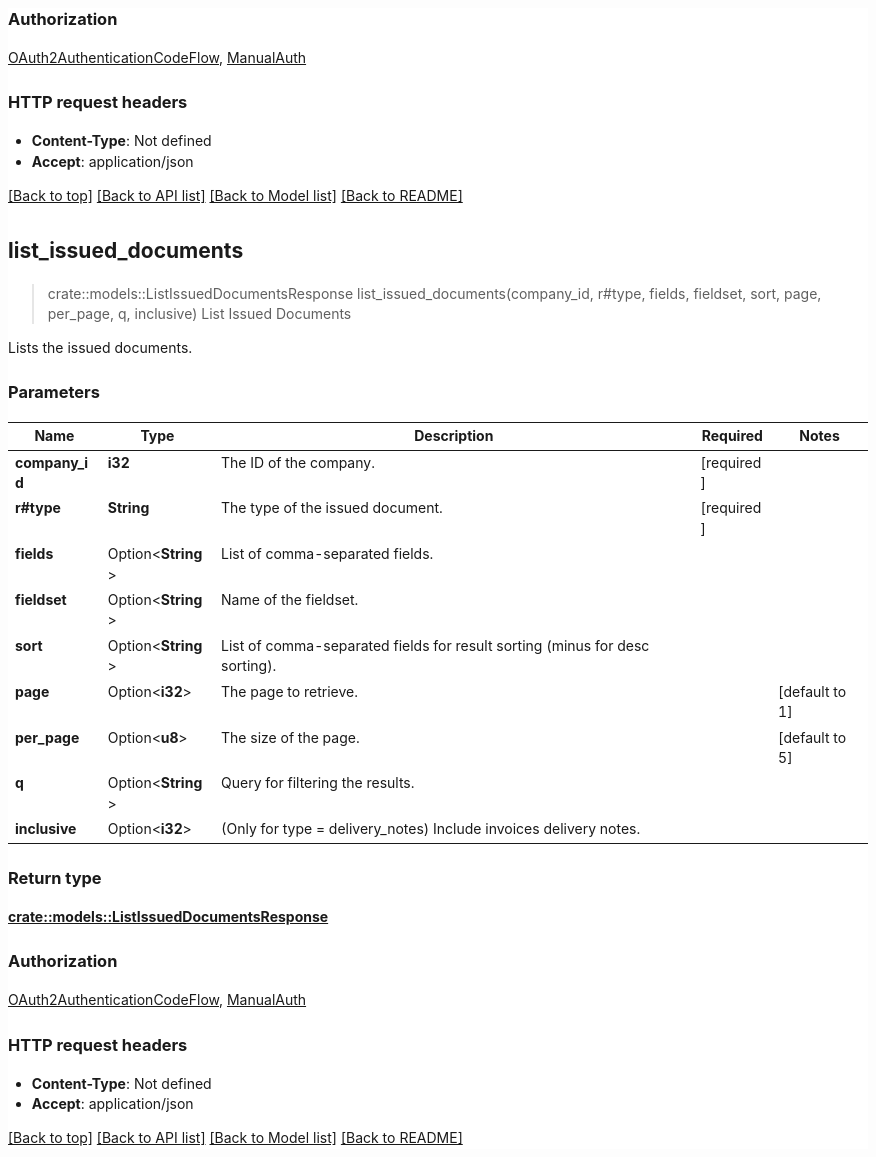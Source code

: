 ### Authorization

[OAuth2AuthenticationCodeFlow](../README.md#OAuth2AuthenticationCodeFlow), [ManualAuth](../README.md#ManualAuth)

### HTTP request headers

- **Content-Type**: Not defined
- **Accept**: application/json

[[Back to top]](#) [[Back to API list]](../README.md#documentation-for-api-endpoints) [[Back to Model list]](../README.md#documentation-for-models) [[Back to README]](../README.md)


## list_issued_documents

> crate::models::ListIssuedDocumentsResponse list_issued_documents(company_id, r#type, fields, fieldset, sort, page, per_page, q, inclusive)
List Issued Documents

Lists the issued documents.

### Parameters


Name | Type | Description  | Required | Notes
------------- | ------------- | ------------- | ------------- | -------------
**company_id** | **i32** | The ID of the company. | [required] |
**r#type** | **String** | The type of the issued document. | [required] |
**fields** | Option<**String**> | List of comma-separated fields. |  |
**fieldset** | Option<**String**> | Name of the fieldset. |  |
**sort** | Option<**String**> | List of comma-separated fields for result sorting (minus for desc sorting). |  |
**page** | Option<**i32**> | The page to retrieve. |  |[default to 1]
**per_page** | Option<**u8**> | The size of the page. |  |[default to 5]
**q** | Option<**String**> | Query for filtering the results. |  |
**inclusive** | Option<**i32**> | (Only for type = delivery_notes) Include invoices delivery notes. |  |

### Return type

[**crate::models::ListIssuedDocumentsResponse**](ListIssuedDocumentsResponse.md)

### Authorization

[OAuth2AuthenticationCodeFlow](../README.md#OAuth2AuthenticationCodeFlow), [ManualAuth](../README.md#ManualAuth)

### HTTP request headers

- **Content-Type**: Not defined
- **Accept**: application/json

[[Back to top]](#) [[Back to API list]](../README.md#documentation-for-api-endpoints) [[Back to Model list]](../README.md#documentation-for-models) [[Back to README]](../README.md)
